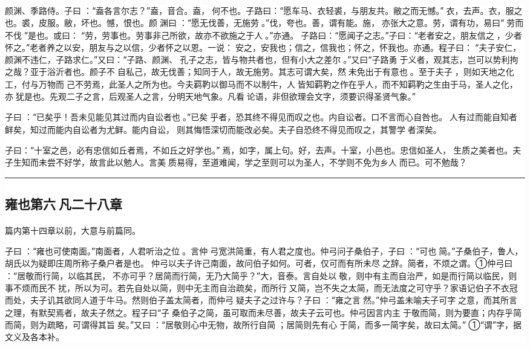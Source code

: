  颜渊、季路侍。子曰 ：“盍各言尔志？”盍，音合。盍，
何不也。子路曰：“愿车马、衣轻裘，与朋友共。敝之而无憾。”
衣，去声。衣，服之也。裘，皮服。敝，坏也。憾，恨也。颜
渊曰 ：“愿无伐善，无施劳 。”伐，夸也。善，谓有能。施，
亦张大之意。劳，谓有功，易曰“ 劳而不伐 ”是也。或曰：
“劳，劳事也。劳事非己所欲，故亦不欲施之于人 。”亦通。
子路曰：“愿闻子之志。”子曰：“老者安之，朋友信之 ，少者
怀之。”老者养之以安，朋友与之以信，少者怀之以恩。一说：
安之，安我也；信之，信我也；怀之，怀我也。亦通。程子曰：
“夫子安仁，颜渊不违仁，子路求仁。”又曰：“子路、颜渊、
孔子之志，皆与物共者也，但有小大之差尔 。”又曰“子路勇
于义者，观其志，岂可以势利拘之哉？亚于浴沂者也。颜子不
自私己，故无伐善；知同于人，故无施劳。其志可谓大矣，然
未免出于有意也 。至于夫子 ，则如天地之化工，付与万物而
己不劳焉，此圣人之所为也。今夫羁靮以御马而不以制牛，人
皆知羁靮之作在乎人，而不知羁靮之生由于马，圣人之化，亦
犹是也。先观二子之言，后观圣人之言，分明天地气象。凡看
论语，非但欲理会文字，须要识得圣贤气象。”

 子曰 ：“已矣乎！吾未见能见其过而内自讼者也 。”已矣
乎者，恐其终不得见而叹之也。内自讼者。口不言而心自咎也。
人有过而能自知者鲜矣，知过而能内自讼者为尤鲜。能内自讼，
则其悔悟深切而能改必矣。夫子自恐终不得见而叹之，其警学
者深矣。

 子曰：“十室之邑，必有忠信如丘者焉，不如丘之好学也。”
焉，如字，属上句。好，去声。十室，小邑也。忠信如圣人，
生质之美者也。夫子生知而未尝不好学，故言此以勉人。言美
质易得，至道难闻，学之至则可以为圣人，不学则不免为乡人
而已。可不勉哉？


---


## 雍也第六 凡二十八章

 篇内第十四章以前，大意与前篇同。

 子曰 ：“雍也可使南面。”南面者，人君听治之位 。言仲
弓宽洪简重，有人君之度也。仲弓问子桑伯子，子曰 ：“可也
简。”子桑伯子，鲁人，胡氏以为疑即庄周所称子桑户者是也。
仲弓以夫子许己南面，故问伯子如何。可者，仅可而有所未尽
之辞。简者，不烦之谓。①仲弓曰 ：“居敬而行简，以临其民，
不亦可乎？居简而行简，无乃大简乎？”大，音泰。言自处以
敬，则中有主而自治严，如是而行简以临民，则事不烦而民不
扰，所以为可。若先自处以简，则中无主而自治疏矣，而所行
又简，岂不失之太简，而无法度之可守乎？家语记伯子不衣冠
而处，夫子讥其欲同人道于牛马。然则伯子盖太简者，而仲弓
疑夫子之过许与？子曰 ：“雍之言 然。”仲弓盖未喻夫子可字
之意，而其所言之理，有默契焉者，故夫子然之。程子曰“子
桑伯子之简，虽可取而未尽善，故夫子云可也。仲弓因言内主
于敬而简，则为要直；内存乎简而简，则为疏略，可谓得其旨
矣。”又曰 ：“居敬则心中无物，故所行自简 ；居简则先有心
于简，而多一简字矣，故曰太简。”
 ①“谓”字，据文义及各本补。
